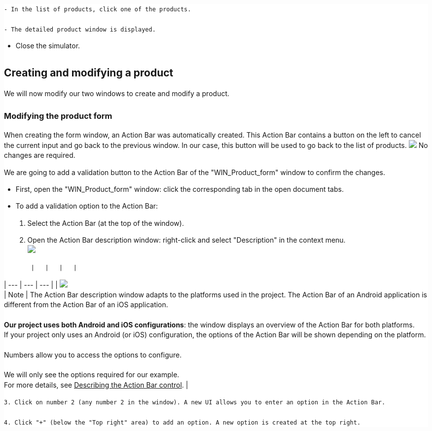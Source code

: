 	- In the list of products, click one of the products.

	- The detailed product window is displayed.







- Close the simulator.




<a name="NOTE5"></a>
<a name="NOTE5_1"></a>


## Creating and modifying a product
<a name="creating_and_modifying_product_ELTTEXTE001438"></a>
We will now modify our two windows to create and modify a product.
<a name="NOTE5_2"></a>


### Modifying the product form
<a name="modifying_the_product_form_ELTPARAGRAPHE000313"></a>When creating the form window, an Action Bar was automatically created. This Action Bar contains a button on the left to cancel the current input and go back to the previous window. In our case, this button will be used to go back to the list of products.
![](https://doc.pcsoft.fr/en-US/images/image.awp?langid=3&name=P4_MP%20-%20Cr%E9ation%20modif%20produit%20-%20HC%20N%B0001.jpg)
No changes are required. 

We are going to add a validation button to the Action Bar of the "WIN_Product_form" window to confirm the changes.

- First, open the "WIN_Product_form" window: click the corresponding tab in the open document tabs.




- To add a validation option to the Action Bar:

	1. Select the Action Bar (at the top of the window). 

	2. Open the Action Bar description window: right-click and select "Description" in the context menu.  
![](https://doc.pcsoft.fr/en-US/images/image.awp?langid=3&name=P4_MP%20-%20Cr%E9ation%20modif%20produit%20-%20HC%20N%B0002.jpg&type=thumb)

			|   |   |   |
| --- | --- | --- |
| ![](https://doc.pcsoft.fr/en-US/images/image.awp?langid=3&name=note.png)<br> | Note | The Action Bar description window adapts to the platforms used in the project. The Action Bar of an Android application is different from the Action Bar of an iOS application.<br><br>**Our project uses both Android and iOS configurations**: the window displays an overview of the Action Bar for both platforms.<br>If your project only uses an Android (or iOS) configuration, the options of the Action Bar will be shown depending on the platform. <br><br>Numbers allow you to access the options to configure.<br><br>We will only see the options required for our example.<br>For more details, see [Describing the Action Bar control](../WDChamp/1000025005.md). |





	3. Click on number 2 (any number 2 in the window). A new UI allows you to enter an option in the Action Bar. 

	4. Click "+" (below the "Top right" area) to add an option. A new option is created at the top right. 
